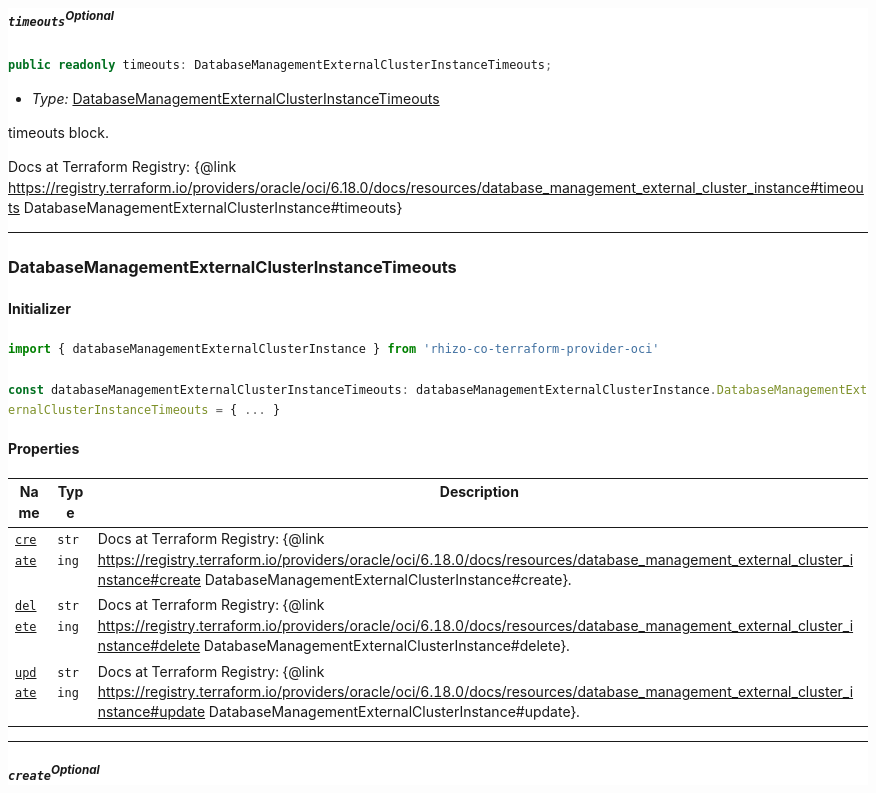 
##### `timeouts`<sup>Optional</sup> <a name="timeouts" id="rhizo-co-terraform-provider-oci.databaseManagementExternalClusterInstance.DatabaseManagementExternalClusterInstanceConfig.property.timeouts"></a>

```typescript
public readonly timeouts: DatabaseManagementExternalClusterInstanceTimeouts;
```

- *Type:* <a href="#rhizo-co-terraform-provider-oci.databaseManagementExternalClusterInstance.DatabaseManagementExternalClusterInstanceTimeouts">DatabaseManagementExternalClusterInstanceTimeouts</a>

timeouts block.

Docs at Terraform Registry: {@link https://registry.terraform.io/providers/oracle/oci/6.18.0/docs/resources/database_management_external_cluster_instance#timeouts DatabaseManagementExternalClusterInstance#timeouts}

---

### DatabaseManagementExternalClusterInstanceTimeouts <a name="DatabaseManagementExternalClusterInstanceTimeouts" id="rhizo-co-terraform-provider-oci.databaseManagementExternalClusterInstance.DatabaseManagementExternalClusterInstanceTimeouts"></a>

#### Initializer <a name="Initializer" id="rhizo-co-terraform-provider-oci.databaseManagementExternalClusterInstance.DatabaseManagementExternalClusterInstanceTimeouts.Initializer"></a>

```typescript
import { databaseManagementExternalClusterInstance } from 'rhizo-co-terraform-provider-oci'

const databaseManagementExternalClusterInstanceTimeouts: databaseManagementExternalClusterInstance.DatabaseManagementExternalClusterInstanceTimeouts = { ... }
```

#### Properties <a name="Properties" id="Properties"></a>

| **Name** | **Type** | **Description** |
| --- | --- | --- |
| <code><a href="#rhizo-co-terraform-provider-oci.databaseManagementExternalClusterInstance.DatabaseManagementExternalClusterInstanceTimeouts.property.create">create</a></code> | <code>string</code> | Docs at Terraform Registry: {@link https://registry.terraform.io/providers/oracle/oci/6.18.0/docs/resources/database_management_external_cluster_instance#create DatabaseManagementExternalClusterInstance#create}. |
| <code><a href="#rhizo-co-terraform-provider-oci.databaseManagementExternalClusterInstance.DatabaseManagementExternalClusterInstanceTimeouts.property.delete">delete</a></code> | <code>string</code> | Docs at Terraform Registry: {@link https://registry.terraform.io/providers/oracle/oci/6.18.0/docs/resources/database_management_external_cluster_instance#delete DatabaseManagementExternalClusterInstance#delete}. |
| <code><a href="#rhizo-co-terraform-provider-oci.databaseManagementExternalClusterInstance.DatabaseManagementExternalClusterInstanceTimeouts.property.update">update</a></code> | <code>string</code> | Docs at Terraform Registry: {@link https://registry.terraform.io/providers/oracle/oci/6.18.0/docs/resources/database_management_external_cluster_instance#update DatabaseManagementExternalClusterInstance#update}. |

---

##### `create`<sup>Optional</sup> <a name="create" id="rhizo-co-terraform-provider-oci.databaseManagementExternalClusterInstance.DatabaseManagementExternalClusterInstanceTimeouts.property.create"></a>
